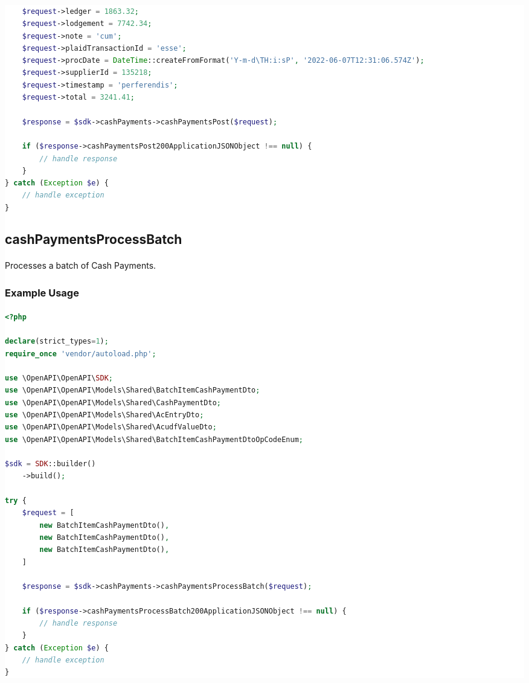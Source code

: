 ```php
    $request->ledger = 1863.32;
    $request->lodgement = 7742.34;
    $request->note = 'cum';
    $request->plaidTransactionId = 'esse';
    $request->procDate = DateTime::createFromFormat('Y-m-d\TH:i:sP', '2022-06-07T12:31:06.574Z');
    $request->supplierId = 135218;
    $request->timestamp = 'perferendis';
    $request->total = 3241.41;

    $response = $sdk->cashPayments->cashPaymentsPost($request);

    if ($response->cashPaymentsPost200ApplicationJSONObject !== null) {
        // handle response
    }
} catch (Exception $e) {
    // handle exception
}
```

## cashPaymentsProcessBatch

Processes a batch of Cash Payments.

### Example Usage

```php
<?php

declare(strict_types=1);
require_once 'vendor/autoload.php';

use \OpenAPI\OpenAPI\SDK;
use \OpenAPI\OpenAPI\Models\Shared\BatchItemCashPaymentDto;
use \OpenAPI\OpenAPI\Models\Shared\CashPaymentDto;
use \OpenAPI\OpenAPI\Models\Shared\AcEntryDto;
use \OpenAPI\OpenAPI\Models\Shared\AcudfValueDto;
use \OpenAPI\OpenAPI\Models\Shared\BatchItemCashPaymentDtoOpCodeEnum;

$sdk = SDK::builder()
    ->build();

try {
    $request = [
        new BatchItemCashPaymentDto(),
        new BatchItemCashPaymentDto(),
        new BatchItemCashPaymentDto(),
    ]

    $response = $sdk->cashPayments->cashPaymentsProcessBatch($request);

    if ($response->cashPaymentsProcessBatch200ApplicationJSONObject !== null) {
        // handle response
    }
} catch (Exception $e) {
    // handle exception
}
```
